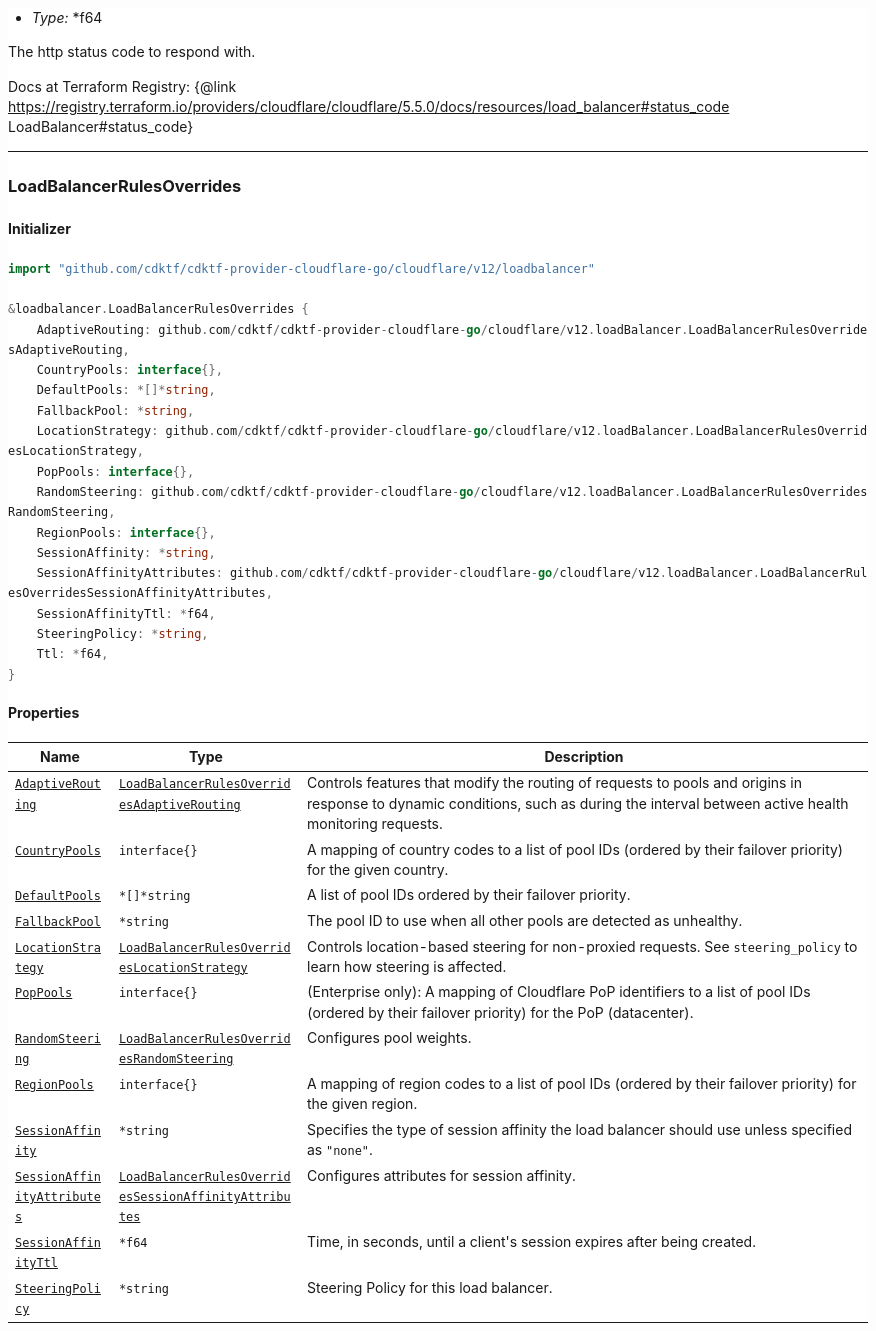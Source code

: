 - *Type:* *f64

The http status code to respond with.

Docs at Terraform Registry: {@link https://registry.terraform.io/providers/cloudflare/cloudflare/5.5.0/docs/resources/load_balancer#status_code LoadBalancer#status_code}

---

### LoadBalancerRulesOverrides <a name="LoadBalancerRulesOverrides" id="@cdktf/provider-cloudflare.loadBalancer.LoadBalancerRulesOverrides"></a>

#### Initializer <a name="Initializer" id="@cdktf/provider-cloudflare.loadBalancer.LoadBalancerRulesOverrides.Initializer"></a>

```go
import "github.com/cdktf/cdktf-provider-cloudflare-go/cloudflare/v12/loadbalancer"

&loadbalancer.LoadBalancerRulesOverrides {
	AdaptiveRouting: github.com/cdktf/cdktf-provider-cloudflare-go/cloudflare/v12.loadBalancer.LoadBalancerRulesOverridesAdaptiveRouting,
	CountryPools: interface{},
	DefaultPools: *[]*string,
	FallbackPool: *string,
	LocationStrategy: github.com/cdktf/cdktf-provider-cloudflare-go/cloudflare/v12.loadBalancer.LoadBalancerRulesOverridesLocationStrategy,
	PopPools: interface{},
	RandomSteering: github.com/cdktf/cdktf-provider-cloudflare-go/cloudflare/v12.loadBalancer.LoadBalancerRulesOverridesRandomSteering,
	RegionPools: interface{},
	SessionAffinity: *string,
	SessionAffinityAttributes: github.com/cdktf/cdktf-provider-cloudflare-go/cloudflare/v12.loadBalancer.LoadBalancerRulesOverridesSessionAffinityAttributes,
	SessionAffinityTtl: *f64,
	SteeringPolicy: *string,
	Ttl: *f64,
}
```

#### Properties <a name="Properties" id="Properties"></a>

| **Name** | **Type** | **Description** |
| --- | --- | --- |
| <code><a href="#@cdktf/provider-cloudflare.loadBalancer.LoadBalancerRulesOverrides.property.adaptiveRouting">AdaptiveRouting</a></code> | <code><a href="#@cdktf/provider-cloudflare.loadBalancer.LoadBalancerRulesOverridesAdaptiveRouting">LoadBalancerRulesOverridesAdaptiveRouting</a></code> | Controls features that modify the routing of requests to pools and origins in response to dynamic conditions, such as during the interval between active health monitoring requests. |
| <code><a href="#@cdktf/provider-cloudflare.loadBalancer.LoadBalancerRulesOverrides.property.countryPools">CountryPools</a></code> | <code>interface{}</code> | A mapping of country codes to a list of pool IDs (ordered by their failover priority) for the given country. |
| <code><a href="#@cdktf/provider-cloudflare.loadBalancer.LoadBalancerRulesOverrides.property.defaultPools">DefaultPools</a></code> | <code>*[]*string</code> | A list of pool IDs ordered by their failover priority. |
| <code><a href="#@cdktf/provider-cloudflare.loadBalancer.LoadBalancerRulesOverrides.property.fallbackPool">FallbackPool</a></code> | <code>*string</code> | The pool ID to use when all other pools are detected as unhealthy. |
| <code><a href="#@cdktf/provider-cloudflare.loadBalancer.LoadBalancerRulesOverrides.property.locationStrategy">LocationStrategy</a></code> | <code><a href="#@cdktf/provider-cloudflare.loadBalancer.LoadBalancerRulesOverridesLocationStrategy">LoadBalancerRulesOverridesLocationStrategy</a></code> | Controls location-based steering for non-proxied requests. See `steering_policy` to learn how steering is affected. |
| <code><a href="#@cdktf/provider-cloudflare.loadBalancer.LoadBalancerRulesOverrides.property.popPools">PopPools</a></code> | <code>interface{}</code> | (Enterprise only): A mapping of Cloudflare PoP identifiers to a list of pool IDs (ordered by their failover priority) for the PoP (datacenter). |
| <code><a href="#@cdktf/provider-cloudflare.loadBalancer.LoadBalancerRulesOverrides.property.randomSteering">RandomSteering</a></code> | <code><a href="#@cdktf/provider-cloudflare.loadBalancer.LoadBalancerRulesOverridesRandomSteering">LoadBalancerRulesOverridesRandomSteering</a></code> | Configures pool weights. |
| <code><a href="#@cdktf/provider-cloudflare.loadBalancer.LoadBalancerRulesOverrides.property.regionPools">RegionPools</a></code> | <code>interface{}</code> | A mapping of region codes to a list of pool IDs (ordered by their failover priority) for the given region. |
| <code><a href="#@cdktf/provider-cloudflare.loadBalancer.LoadBalancerRulesOverrides.property.sessionAffinity">SessionAffinity</a></code> | <code>*string</code> | Specifies the type of session affinity the load balancer should use unless specified as `"none"`. |
| <code><a href="#@cdktf/provider-cloudflare.loadBalancer.LoadBalancerRulesOverrides.property.sessionAffinityAttributes">SessionAffinityAttributes</a></code> | <code><a href="#@cdktf/provider-cloudflare.loadBalancer.LoadBalancerRulesOverridesSessionAffinityAttributes">LoadBalancerRulesOverridesSessionAffinityAttributes</a></code> | Configures attributes for session affinity. |
| <code><a href="#@cdktf/provider-cloudflare.loadBalancer.LoadBalancerRulesOverrides.property.sessionAffinityTtl">SessionAffinityTtl</a></code> | <code>*f64</code> | Time, in seconds, until a client's session expires after being created. |
| <code><a href="#@cdktf/provider-cloudflare.loadBalancer.LoadBalancerRulesOverrides.property.steeringPolicy">SteeringPolicy</a></code> | <code>*string</code> | Steering Policy for this load balancer. |